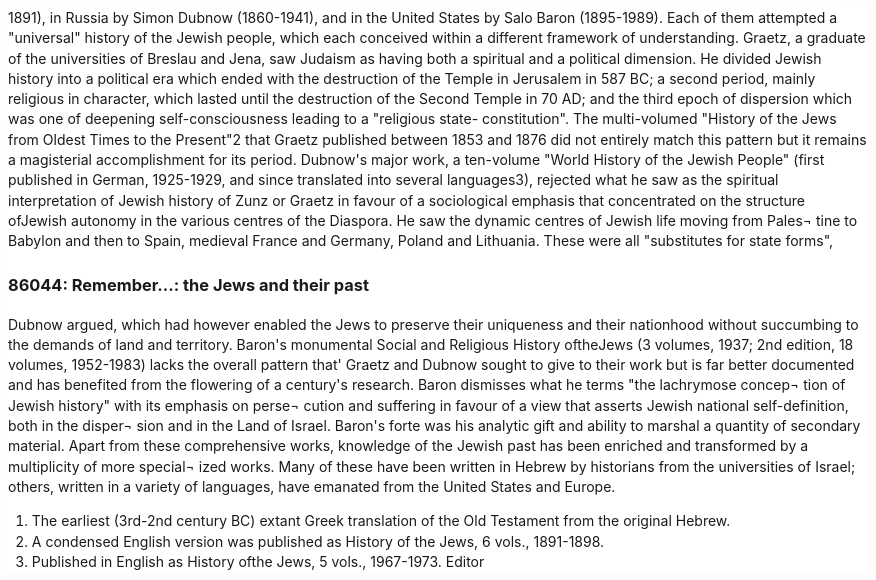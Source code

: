 1891), in Russia by Simon Dubnow (1860-1941), and
in the United States by Salo Baron (1895-1989). Each
of them attempted a "universal" history of the Jewish
people, which each conceived within a different
framework of understanding.
Graetz, a graduate of the universities of Breslau
and Jena, saw Judaism as having both a spiritual and
a political dimension. He divided Jewish history into
a political era which ended with the destruction of
the Temple in Jerusalem in 587 BC; a second period,
mainly religious in character, which lasted until the
destruction of the Second Temple in 70 AD; and the
third epoch of dispersion which was one of deepening
self-consciousness leading to a "religious state-
constitution". The multi-volumed "History of the
Jews from Oldest Times to the Present"2 that
Graetz published between 1853 and 1876 did not
entirely match this pattern but it remains a
magisterial accomplishment for its period.
Dubnow's major work, a ten-volume "World
History of the Jewish People" (first published in
German, 1925-1929, and since translated into
several languages3), rejected what he saw as the
spiritual interpretation of Jewish history of Zunz
or Graetz in favour of a sociological emphasis that
concentrated on the structure ofJewish autonomy
in the various centres of the Diaspora. He saw the
dynamic centres of Jewish life moving from Pales¬
tine to Babylon and then to Spain, medieval
France and Germany, Poland and Lithuania.
These were all "substitutes for state forms",

### 86044: Remember...: the Jews and their past
Dubnow argued, which had however enabled the
Jews to preserve their uniqueness and their
nationhood without succumbing to the demands
of land and territory.
Baron's monumental Social and Religious
History oftheJews (3 volumes, 1937; 2nd edition, 18
volumes, 1952-1983) lacks the overall pattern that'
Graetz and Dubnow sought to give to their work
but is far better documented and has benefited
from the flowering of a century's research. Baron
dismisses what he terms "the lachrymose concep¬
tion of Jewish history" with its emphasis on perse¬
cution and suffering in favour of a view that asserts
Jewish national self-definition, both in the disper¬
sion and in the Land of Israel. Baron's forte was
his analytic gift and ability to marshal a quantity
of secondary material.
Apart from these comprehensive works,
knowledge of the Jewish past has been enriched
and transformed by a multiplicity of more special¬
ized works. Many of these have been written in
Hebrew by historians from the universities of
Israel; others, written in a variety of languages, have
emanated from the United States and Europe.
1. The earliest (3rd-2nd century BC) extant Greek translation
of the Old Testament from the original Hebrew.
2. A condensed English version was published as History of
the Jews, 6 vols., 1891-1898.
3. Published in English as History ofthe Jews, 5 vols., 1967-1973.
Editor